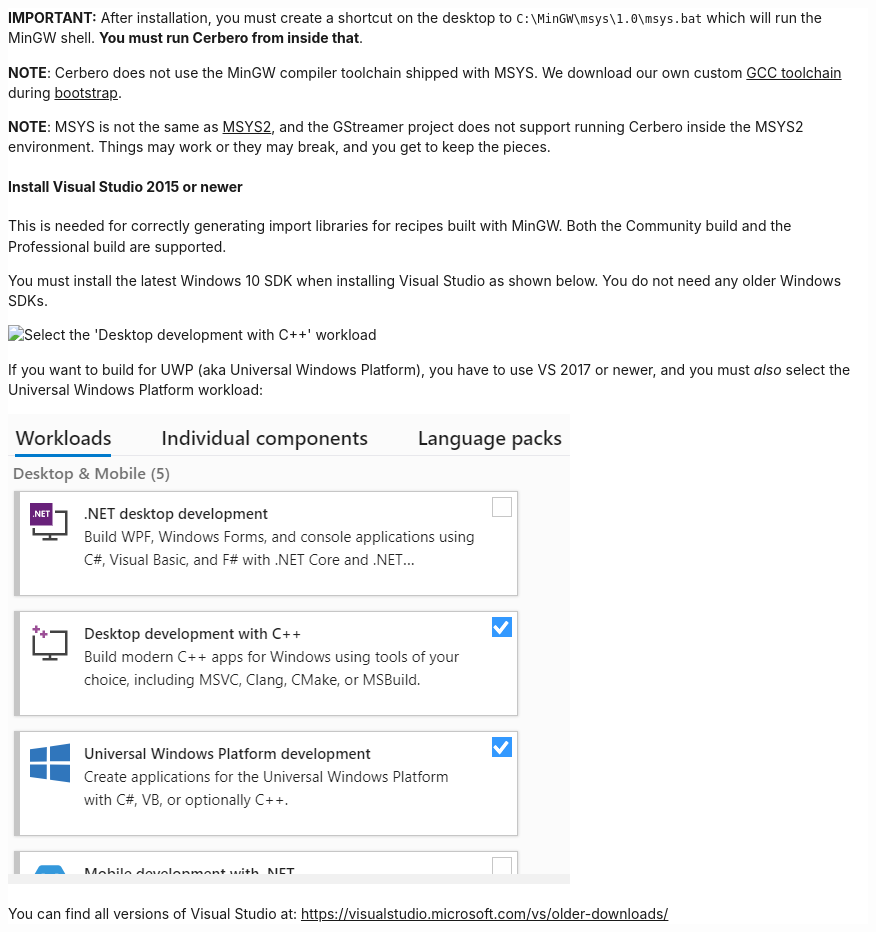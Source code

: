 **IMPORTANT:** After installation, you must create a shortcut on the desktop to
`C:\MinGW\msys\1.0\msys.bat` which will run the MinGW shell. **You must run
Cerbero from inside that**.

**NOTE**: Cerbero does not use the MinGW compiler toolchain shipped with MSYS.
We download our own custom [GCC toolchain](docs/toolchains.md#gcc-mingw) during [bootstrap](#Bootstrap).

**NOTE**: MSYS is not the same as [MSYS2](https://www.msys2.org/), and the
GStreamer project does not support running Cerbero inside the MSYS2
environment. Things may work or they may break, and you get to keep the pieces.

#### Install Visual Studio 2015 or newer

This is needed for correctly generating import libraries for recipes built with
MinGW. Both the Community build and the Professional build are supported.

You must install the latest Windows 10 SDK when installing Visual Studio as
shown below. You do not need any older Windows SDKs.

![Select the 'Desktop development with C++' workload](/data/images/vs2017-installer-workloads.png)

If you want to build for UWP (aka Universal Windows Platform), you have to use
VS 2017 or newer, and you must *also* select the Universal Windows Platform
workload:

![Select both 'Desktop development with C++' and 'Universal Windows Platform development' workloads](/data/images/vs-installer-uwp-workload.png)

You can find all versions of Visual Studio at:
https://visualstudio.microsoft.com/vs/older-downloads/
